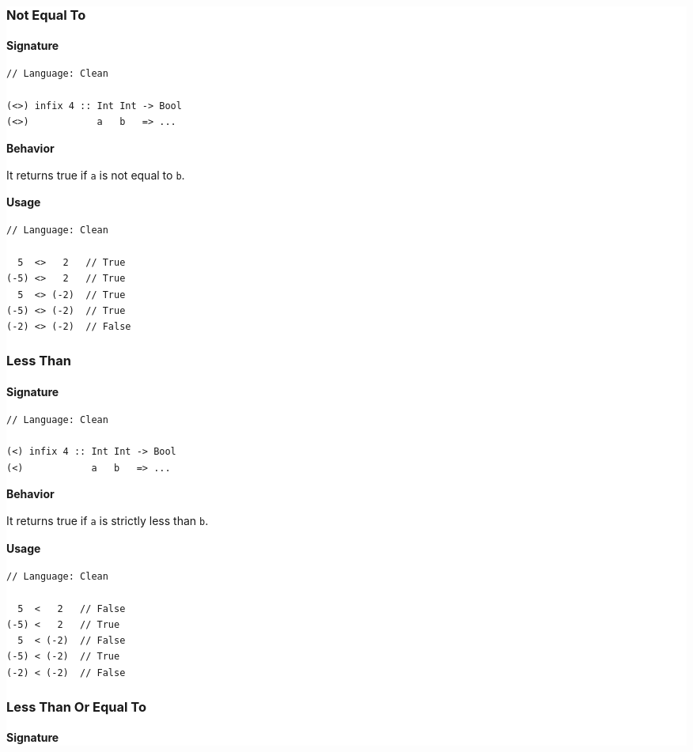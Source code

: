 ### Not Equal To

**Signature**

```Clean
// Language: Clean

(<>) infix 4 :: Int Int -> Bool
(<>)            a   b   => ...
```

**Behavior**

It returns true if `a` is not equal to `b`.

**Usage**

```Clean
// Language: Clean

  5  <>   2   // True
(-5) <>   2   // True
  5  <> (-2)  // True
(-5) <> (-2)  // True
(-2) <> (-2)  // False
```

### Less Than

**Signature**

```Clean
// Language: Clean

(<) infix 4 :: Int Int -> Bool
(<)            a   b   => ...
```

**Behavior**

It returns true if `a` is strictly less than `b`.

**Usage**

```Clean
// Language: Clean

  5  <   2   // False
(-5) <   2   // True
  5  < (-2)  // False
(-5) < (-2)  // True
(-2) < (-2)  // False
```

### Less Than Or Equal To

**Signature**
